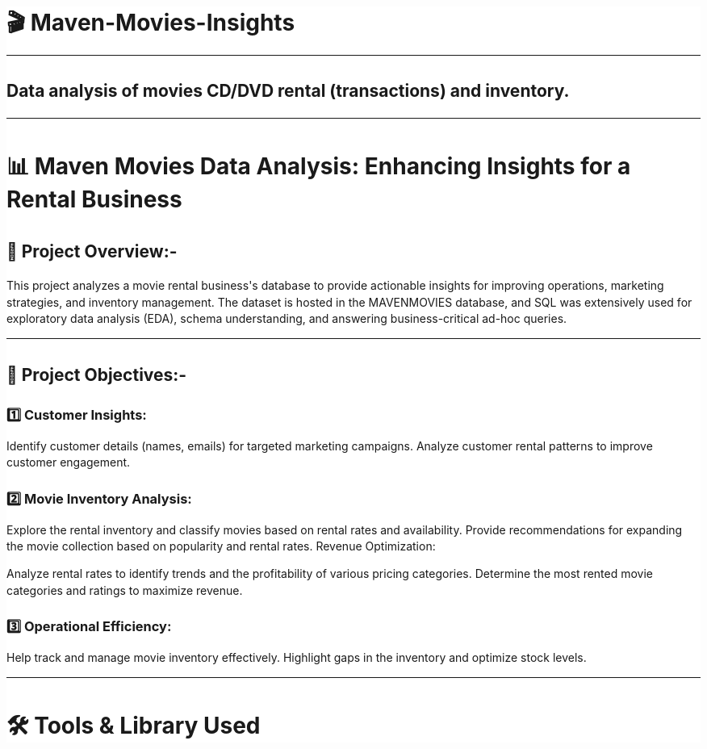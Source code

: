 # 🎬 Maven-Movies-Insights

---

## Data analysis of movies CD/DVD rental (transactions) and inventory.

---
# 📊 Maven Movies Data Analysis: Enhancing Insights for a Rental Business

## 🔎 Project Overview:-
This project analyzes a movie rental business's database to provide actionable insights for improving operations, marketing strategies, and inventory management. The dataset is hosted in the MAVENMOVIES database, and SQL was extensively used for exploratory data analysis (EDA), schema understanding, and answering business-critical ad-hoc queries.

---

## 📌 Project Objectives:-

 ### 1️⃣ Customer Insights:

Identify customer details (names, emails) for targeted marketing campaigns.
Analyze customer rental patterns to improve customer engagement.

 ### 2️⃣ Movie Inventory Analysis:

Explore the rental inventory and classify movies based on rental rates and availability.
Provide recommendations for expanding the movie collection based on popularity and rental rates.
Revenue Optimization:

Analyze rental rates to identify trends and the profitability of various pricing categories.
Determine the most rented movie categories and ratings to maximize revenue.

 ### 3️⃣ Operational Efficiency:

Help track and manage movie inventory effectively.
Highlight gaps in the inventory and optimize stock levels.

---
# 🛠️ Tools & Library Used